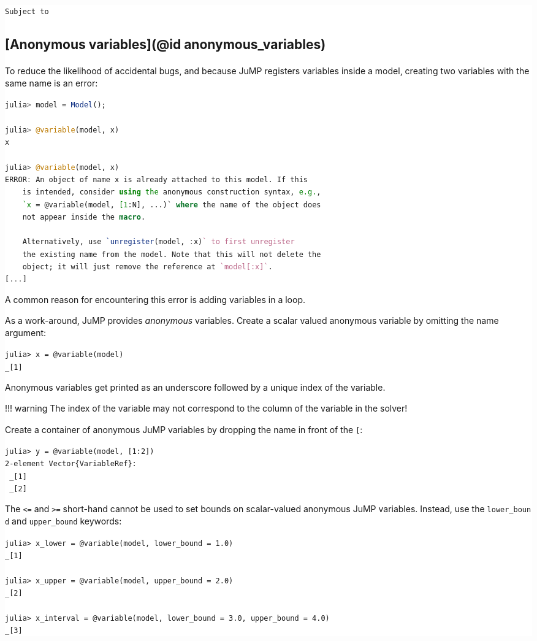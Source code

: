 ```jldoctest
Subject to
```

## [Anonymous variables](@id anonymous_variables)

To reduce the likelihood of accidental bugs, and because JuMP registers
variables inside a model, creating two variables with the same name is an error:
```julia
julia> model = Model();

julia> @variable(model, x)
x

julia> @variable(model, x)
ERROR: An object of name x is already attached to this model. If this
    is intended, consider using the anonymous construction syntax, e.g.,
    `x = @variable(model, [1:N], ...)` where the name of the object does
    not appear inside the macro.

    Alternatively, use `unregister(model, :x)` to first unregister
    the existing name from the model. Note that this will not delete the
    object; it will just remove the reference at `model[:x]`.
[...]
```

A common reason for encountering this error is adding variables in a loop.

As a work-around, JuMP provides *anonymous* variables. Create a scalar valued
anonymous variable by omitting the name argument:
```jldoctest; setup=:(model=Model())
julia> x = @variable(model)
_[1]
```
Anonymous variables get printed as an underscore followed by a unique index of
the variable.

!!! warning
    The index of the variable may not correspond to the column of the variable
    in the solver!

Create a container of anonymous JuMP variables by dropping the name in front of
the `[`:
```jldoctest; setup=:(model=Model())
julia> y = @variable(model, [1:2])
2-element Vector{VariableRef}:
 _[1]
 _[2]
```

The `<=` and `>=` short-hand cannot be used to set bounds on scalar-valued
anonymous JuMP variables. Instead, use the `lower_bound` and `upper_bound`
keywords:
```jldoctest; setup=:(model=Model())
julia> x_lower = @variable(model, lower_bound = 1.0)
_[1]

julia> x_upper = @variable(model, upper_bound = 2.0)
_[2]

julia> x_interval = @variable(model, lower_bound = 3.0, upper_bound = 4.0)
_[3]
```
